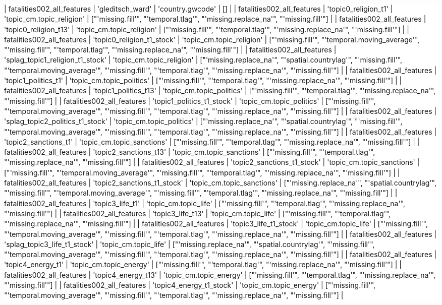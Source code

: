 | fatalities002_all_features | 'gleditsch_ward'                   | 'country.gwcode'                           | []                                                                                                                                                                             |
| fatalities002_all_features | 'topic0_religion_t1'               | 'topic_cm.topic_religion'                  | ["'missing.fill'", "'temporal.tlag'", "'missing.replace_na'", "'missing.fill'"]                                                                                                |
| fatalities002_all_features | 'topic0_religion_t13'              | 'topic_cm.topic_religion'                  | ["'missing.fill'", "'temporal.tlag'", "'missing.replace_na'", "'missing.fill'"]                                                                                                |
| fatalities002_all_features | 'topic0_religion_t1_stock'         | 'topic_cm.topic_religion'                  | ["'missing.fill'", "'temporal.moving_average'", "'missing.fill'", "'temporal.tlag'", "'missing.replace_na'", "'missing.fill'"]                                                 |
| fatalities002_all_features | 'splag_topic1_religion_t1_stock'   | 'topic_cm.topic_religion'                  | ["'missing.replace_na'", "'spatial.countrylag'", "'missing.fill'", "'temporal.moving_average'", "'missing.fill'", "'temporal.tlag'", "'missing.replace_na'", "'missing.fill'"] |
| fatalities002_all_features | 'topic1_politics_t1'               | 'topic_cm.topic_politics'                  | ["'missing.fill'", "'temporal.tlag'", "'missing.replace_na'", "'missing.fill'"]                                                                                                |
| fatalities002_all_features | 'topic1_politics_t13'              | 'topic_cm.topic_politics'                  | ["'missing.fill'", "'temporal.tlag'", "'missing.replace_na'", "'missing.fill'"]                                                                                                |
| fatalities002_all_features | 'topic1_politics_t1_stock'         | 'topic_cm.topic_politics'                  | ["'missing.fill'", "'temporal.moving_average'", "'missing.fill'", "'temporal.tlag'", "'missing.replace_na'", "'missing.fill'"]                                                 |
| fatalities002_all_features | 'splag_topic2_politics_t1_stock'   | 'topic_cm.topic_politics'                  | ["'missing.replace_na'", "'spatial.countrylag'", "'missing.fill'", "'temporal.moving_average'", "'missing.fill'", "'temporal.tlag'", "'missing.replace_na'", "'missing.fill'"] |
| fatalities002_all_features | 'topic2_sanctions_t1'              | 'topic_cm.topic_sanctions'                 | ["'missing.fill'", "'temporal.tlag'", "'missing.replace_na'", "'missing.fill'"]                                                                                                |
| fatalities002_all_features | 'topic2_sanctions_t13'             | 'topic_cm.topic_sanctions'                 | ["'missing.fill'", "'temporal.tlag'", "'missing.replace_na'", "'missing.fill'"]                                                                                                |
| fatalities002_all_features | 'topic2_sanctions_t1_stock'        | 'topic_cm.topic_sanctions'                 | ["'missing.fill'", "'temporal.moving_average'", "'missing.fill'", "'temporal.tlag'", "'missing.replace_na'", "'missing.fill'"]                                                 |
| fatalities002_all_features | 'topic2_sanctions_t1_stock'        | 'topic_cm.topic_sanctions'                 | ["'missing.replace_na'", "'spatial.countrylag'", "'missing.fill'", "'temporal.moving_average'", "'missing.fill'", "'temporal.tlag'", "'missing.replace_na'", "'missing.fill'"] |
| fatalities002_all_features | 'topic3_life_t1'                   | 'topic_cm.topic_life'                      | ["'missing.fill'", "'temporal.tlag'", "'missing.replace_na'", "'missing.fill'"]                                                                                                |
| fatalities002_all_features | 'topic3_life_t13'                  | 'topic_cm.topic_life'                      | ["'missing.fill'", "'temporal.tlag'", "'missing.replace_na'", "'missing.fill'"]                                                                                                |
| fatalities002_all_features | 'topic3_life_t1_stock'             | 'topic_cm.topic_life'                      | ["'missing.fill'", "'temporal.moving_average'", "'missing.fill'", "'temporal.tlag'", "'missing.replace_na'", "'missing.fill'"]                                                 |
| fatalities002_all_features | 'splag_topic3_life_t1_stock'       | 'topic_cm.topic_life'                      | ["'missing.replace_na'", "'spatial.countrylag'", "'missing.fill'", "'temporal.moving_average'", "'missing.fill'", "'temporal.tlag'", "'missing.replace_na'", "'missing.fill'"] |
| fatalities002_all_features | 'topic4_energy_t1'                 | 'topic_cm.topic_energy'                    | ["'missing.fill'", "'temporal.tlag'", "'missing.replace_na'", "'missing.fill'"]                                                                                                |
| fatalities002_all_features | 'topic4_energy_t13'                | 'topic_cm.topic_energy'                    | ["'missing.fill'", "'temporal.tlag'", "'missing.replace_na'", "'missing.fill'"]                                                                                                |
| fatalities002_all_features | 'topic4_energy_t1_stock'           | 'topic_cm.topic_energy'                    | ["'missing.fill'", "'temporal.moving_average'", "'missing.fill'", "'temporal.tlag'", "'missing.replace_na'", "'missing.fill'"]                                                 |